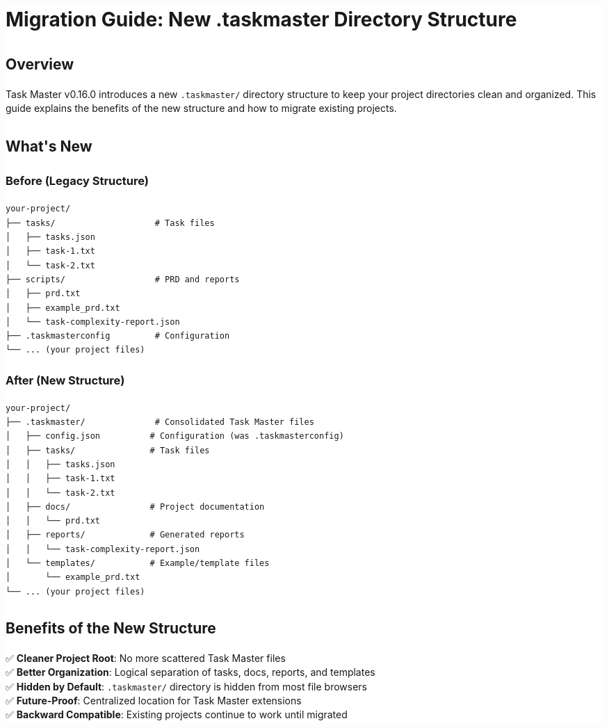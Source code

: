 # Migration Guide: New .taskmaster Directory Structure

## Overview

Task Master v0.16.0 introduces a new `.taskmaster/` directory structure to keep your project directories clean and organized. This guide explains the benefits of the new structure and how to migrate existing projects.

## What's New

### Before (Legacy Structure)

```
your-project/
├── tasks/                    # Task files
│   ├── tasks.json
│   ├── task-1.txt
│   └── task-2.txt
├── scripts/                  # PRD and reports
│   ├── prd.txt
│   ├── example_prd.txt
│   └── task-complexity-report.json
├── .taskmasterconfig         # Configuration
└── ... (your project files)
```

### After (New Structure)

```
your-project/
├── .taskmaster/              # Consolidated Task Master files
│   ├── config.json          # Configuration (was .taskmasterconfig)
│   ├── tasks/               # Task files
│   │   ├── tasks.json
│   │   ├── task-1.txt
│   │   └── task-2.txt
│   ├── docs/                # Project documentation
│   │   └── prd.txt
│   ├── reports/             # Generated reports
│   │   └── task-complexity-report.json
│   └── templates/           # Example/template files
│       └── example_prd.txt
└── ... (your project files)
```

## Benefits of the New Structure

✅ **Cleaner Project Root**: No more scattered Task Master files  
✅ **Better Organization**: Logical separation of tasks, docs, reports, and templates  
✅ **Hidden by Default**: `.taskmaster/` directory is hidden from most file browsers  
✅ **Future-Proof**: Centralized location for Task Master extensions  
✅ **Backward Compatible**: Existing projects continue to work until migrated
